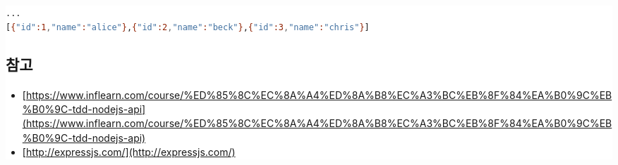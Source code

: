 ```bash
...
[{"id":1,"name":"alice"},{"id":2,"name":"beck"},{"id":3,"name":"chris"}]
```

## 참고
- [https://www.inflearn.com/course/%ED%85%8C%EC%8A%A4%ED%8A%B8%EC%A3%BC%EB%8F%84%EA%B0%9C%EB%B0%9C-tdd-nodejs-api](https://www.inflearn.com/course/%ED%85%8C%EC%8A%A4%ED%8A%B8%EC%A3%BC%EB%8F%84%EA%B0%9C%EB%B0%9C-tdd-nodejs-api)
- [http://expressjs.com/](http://expressjs.com/)
